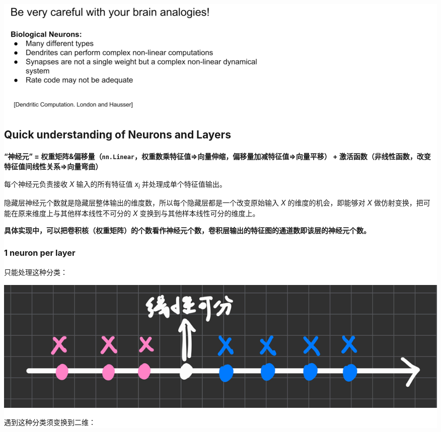 <img src="images/image-20230819181020242.png" alt="image-20230819181020242" style="zoom:50%;" />



## Quick understanding of Neurons and Layers

**“神经元” = 权重矩阵&偏移量（`nn.Linear`，权重数乘特征值=>向量伸缩，偏移量加减特征值=>向量平移） + 激活函数（非线性函数，改变特征值间线性关系=>向量弯曲）**

每个神经元负责接收 $X$ 输入的所有特征值 $x_i$ 并处理成单个特征值输出。

隐藏层神经元个数就是隐藏层整体输出的维度数，所以每个隐藏层都是一个改变原始输入 $X$ 的维度的机会，即能够对 $X$ 做仿射变换，把可能在原来维度上与其他样本线性不可分的 $X$ 变换到与其他样本线性可分的维度上。

**具体实现中，可以把卷积核（权重矩阵）的个数看作神经元个数，卷积层输出的特征图的通道数即该层的神经元个数。**

### 1 neuron per layer

只能处理这种分类：

![760b66247c4df1e98cb41ec363b3257](images/760b66247c4df1e98cb41ec363b3257.jpg)

遇到这种分类须变换到二维：

